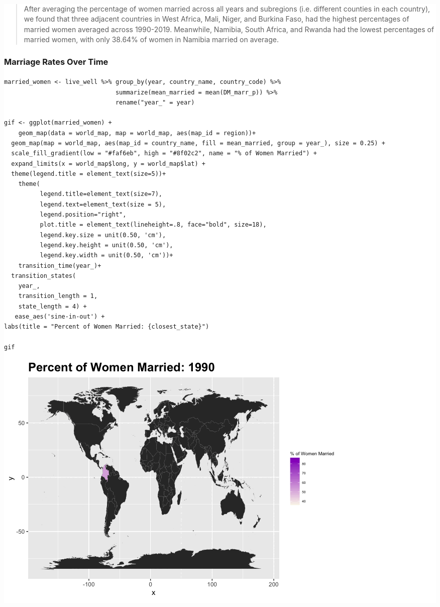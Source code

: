> After averaging the percentage of women married across all years and
> subregions (i.e. different counties in each country), we found that
> three adjacent countries in West Africa, Mali, Niger, and Burkina
> Faso, had the highest percentages of married women averaged across
> 1990-2019. Meanwhile, Namibia, South Africa, and Rwanda had the lowest
> percentages of married women, with only 38.64% of women in Namibia
> married on average.

### Marriage Rates Over Time

    married_women <- live_well %>% group_by(year, country_name, country_code) %>%
                                   summarize(mean_married = mean(DM_marr_p)) %>%
                                   rename("year_" = year)

    gif <- ggplot(married_women) +
        geom_map(data = world_map, map = world_map, aes(map_id = region))+
      geom_map(map = world_map, aes(map_id = country_name, fill = mean_married, group = year_), size = 0.25) +
      scale_fill_gradient(low = "#faf6eb", high = "#8f02c2", name = "% of Women Married") +
      expand_limits(x = world_map$long, y = world_map$lat) +
      theme(legend.title = element_text(size=5))+
        theme(
              legend.title=element_text(size=7),
              legend.text=element_text(size = 5),
              legend.position="right",
              plot.title = element_text(lineheight=.8, face="bold", size=18),
              legend.key.size = unit(0.50, 'cm'),
              legend.key.height = unit(0.50, 'cm'), 
              legend.key.width = unit(0.50, 'cm'))+
        transition_time(year_)+
      transition_states(
        year_,
        transition_length = 1,
        state_length = 4) +
       ease_aes('sine-in-out') +
    labs(title = "Percent of Women Married: {closest_state}")

    gif

![](index_files/figure-markdown_strict/unnamed-chunk-7-1.gif)
